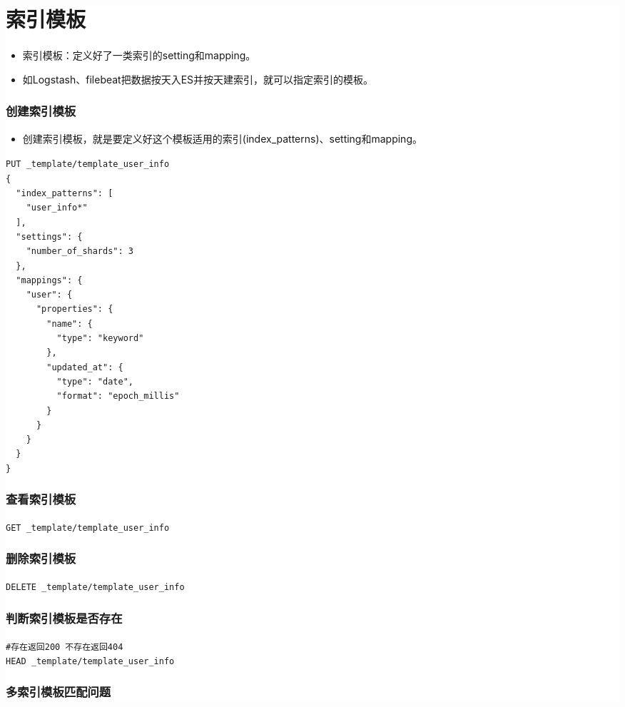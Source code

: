 # 索引模板

- 索引模板：定义好了一类索引的setting和mapping。

- 如Logstash、filebeat把数据按天入ES并按天建索引，就可以指定索引的模板。

### 创建索引模板

- 创建索引模板，就是要定义好这个模板适用的索引(index_patterns)、setting和mapping。
```
PUT _template/template_user_info
{
  "index_patterns": [
    "user_info*"
  ],
  "settings": {
    "number_of_shards": 3
  },
  "mappings": {
    "user": {
      "properties": {
        "name": {
          "type": "keyword"
        },
        "updated_at": {
          "type": "date",
          "format": "epoch_millis"
        }
      }
    }
  }
}
```

### 查看索引模板
```
GET _template/template_user_info
```

### 删除索引模板
```
DELETE _template/template_user_info
```

### 判断索引模板是否存在
```
#存在返回200 不存在返回404
HEAD _template/template_user_info
```

### 多索引模板匹配问题
